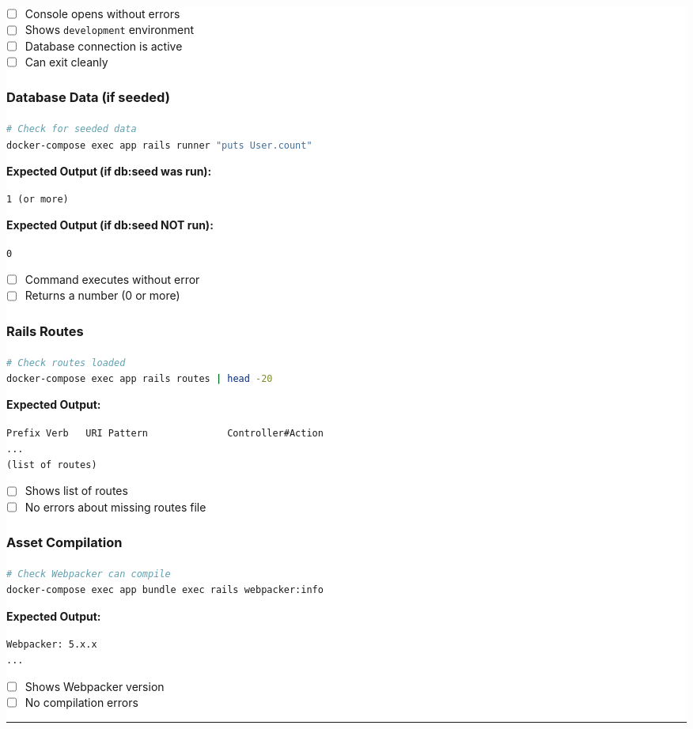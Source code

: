 - [ ] Console opens without errors
- [ ] Shows `development` environment
- [ ] Database connection is active
- [ ] Can exit cleanly

### Database Data (if seeded)

```bash
# Check for seeded data
docker-compose exec app rails runner "puts User.count"
```

**Expected Output (if db:seed was run):**
```
1 (or more)
```

**Expected Output (if db:seed NOT run):**
```
0
```

- [ ] Command executes without error
- [ ] Returns a number (0 or more)

### Rails Routes

```bash
# Check routes loaded
docker-compose exec app rails routes | head -20
```

**Expected Output:**
```
Prefix Verb   URI Pattern              Controller#Action
...
(list of routes)
```

- [ ] Shows list of routes
- [ ] No errors about missing routes file

### Asset Compilation

```bash
# Check Webpacker can compile
docker-compose exec app bundle exec rails webpacker:info
```

**Expected Output:**
```
Webpacker: 5.x.x
...
```

- [ ] Shows Webpacker version
- [ ] No compilation errors

---